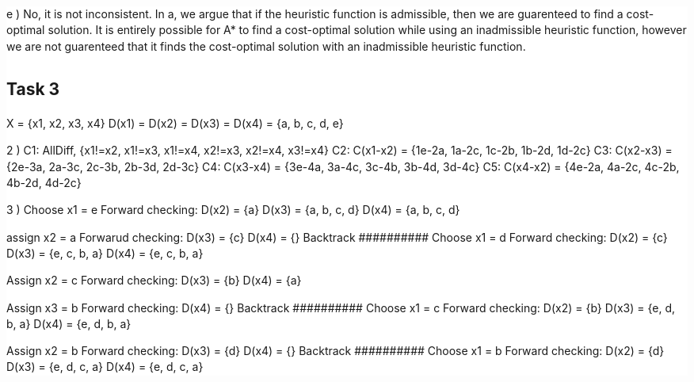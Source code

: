 e ) No, it is not inconsistent. In a, we argue that if the heuristic function is admissible, then we are guarenteed to find a cost-optimal solution. It is entirely possible for A* to find a cost-optimal solution while using an inadmissible heuristic function, however we are not guarenteed that it finds the cost-optimal solution with an inadmissible heuristic function.

## Task 3

X = {x1, x2, x3, x4}
D(x1) = D(x2) = D(x3) = D(x4) = {a, b, c, d, e}

2 ) 
C1: AllDiff, {x1!=x2, x1!=x3, x1!=x4, x2!=x3, x2!=x4, x3!=x4}
C2: C(x1-x2) = {1e-2a, 1a-2c, 1c-2b, 1b-2d, 1d-2c}
C3: C(x2-x3) = {2e-3a, 2a-3c, 2c-3b, 2b-3d, 2d-3c}
C4: C(x3-x4) = {3e-4a, 3a-4c, 3c-4b, 3b-4d, 3d-4c}
C5: C(x4-x2) = {4e-2a, 4a-2c, 4c-2b, 4b-2d, 4d-2c}

3 )
Choose
x1 = e
Forward checking:
D(x2) = {a}
D(x3) = {a, b, c, d}
D(x4) = {a, b, c, d}

assign x2 = a
Forwarud checking:
D(x3) = {c}
D(x4) = {}
Backtrack
\##########
Choose x1 = d
Forward checking:
D(x2) = {c}
D(x3) = {e, c, b, a}
D(x4) = {e, c, b, a}

Assign x2 = c
Forward checking:
D(x3) = {b}
D(x4) = {a}

Assign x3 = b
Forward checking:
D(x4) = {}
Backtrack
\##########
Choose x1 = c
Forward checking:
D(x2) = {b}
D(x3) = {e, d, b, a}
D(x4) = {e, d, b, a}

Assign x2 = b
Forward checking:
D(x3) = {d}
D(x4) = {}
Backtrack
\##########
Choose x1 = b
Forward checking:
D(x2) = {d}
D(x3) = {e, d, c, a}
D(x4) = {e, d, c, a}
